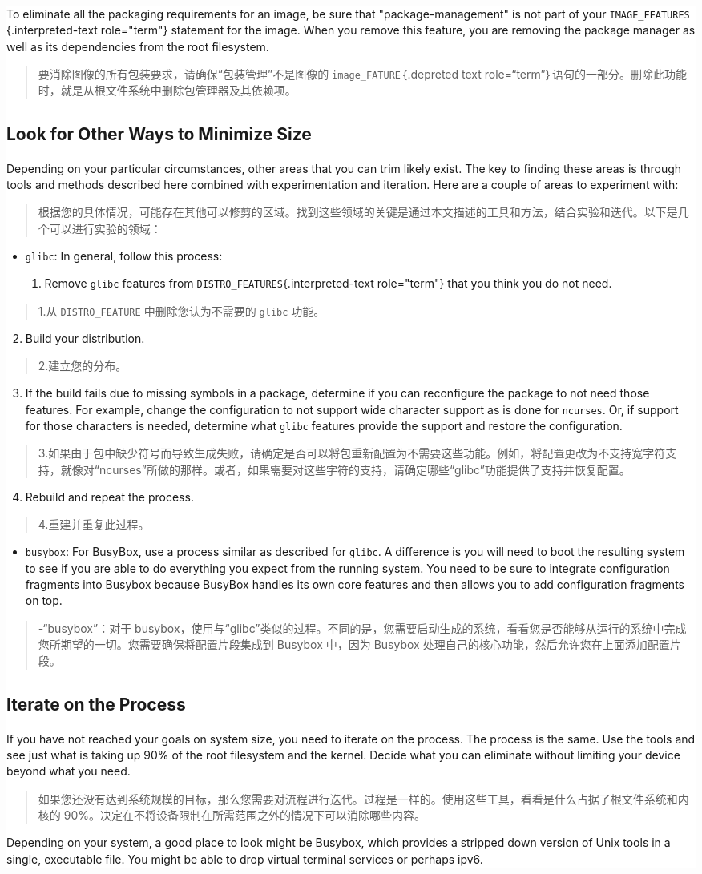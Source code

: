 To eliminate all the packaging requirements for an image, be sure that \"package-management\" is not part of your `IMAGE_FEATURES`{.interpreted-text role="term"} statement for the image. When you remove this feature, you are removing the package manager as well as its dependencies from the root filesystem.

> 要消除图像的所有包装要求，请确保“包装管理”不是图像的 `image_FATURE`｛.depreted text role=“term”｝语句的一部分。删除此功能时，就是从根文件系统中删除包管理器及其依赖项。

## Look for Other Ways to Minimize Size

Depending on your particular circumstances, other areas that you can trim likely exist. The key to finding these areas is through tools and methods described here combined with experimentation and iteration. Here are a couple of areas to experiment with:

> 根据您的具体情况，可能存在其他可以修剪的区域。找到这些领域的关键是通过本文描述的工具和方法，结合实验和迭代。以下是几个可以进行实验的领域：

- `glibc`: In general, follow this process:

  1. Remove `glibc` features from `DISTRO_FEATURES`{.interpreted-text role="term"} that you think you do not need.

> 1.从 `DISTRO_FEATURE` 中删除您认为不需要的 `glibc` 功能。

2. Build your distribution.

> 2.建立您的分布。

3. If the build fails due to missing symbols in a package, determine if you can reconfigure the package to not need those features. For example, change the configuration to not support wide character support as is done for `ncurses`. Or, if support for those characters is needed, determine what `glibc` features provide the support and restore the configuration.

> 3.如果由于包中缺少符号而导致生成失败，请确定是否可以将包重新配置为不需要这些功能。例如，将配置更改为不支持宽字符支持，就像对“ncurses”所做的那样。或者，如果需要对这些字符的支持，请确定哪些“glibc”功能提供了支持并恢复配置。

4. Rebuild and repeat the process.

> 4.重建并重复此过程。

- `busybox`: For BusyBox, use a process similar as described for `glibc`. A difference is you will need to boot the resulting system to see if you are able to do everything you expect from the running system. You need to be sure to integrate configuration fragments into Busybox because BusyBox handles its own core features and then allows you to add configuration fragments on top.

> -“busybox”：对于 busybox，使用与“glibc”类似的过程。不同的是，您需要启动生成的系统，看看您是否能够从运行的系统中完成您所期望的一切。您需要确保将配置片段集成到 Busybox 中，因为 Busybox 处理自己的核心功能，然后允许您在上面添加配置片段。

## Iterate on the Process

If you have not reached your goals on system size, you need to iterate on the process. The process is the same. Use the tools and see just what is taking up 90% of the root filesystem and the kernel. Decide what you can eliminate without limiting your device beyond what you need.

> 如果您还没有达到系统规模的目标，那么您需要对流程进行迭代。过程是一样的。使用这些工具，看看是什么占据了根文件系统和内核的 90%。决定在不将设备限制在所需范围之外的情况下可以消除哪些内容。

Depending on your system, a good place to look might be Busybox, which provides a stripped down version of Unix tools in a single, executable file. You might be able to drop virtual terminal services or perhaps ipv6.
